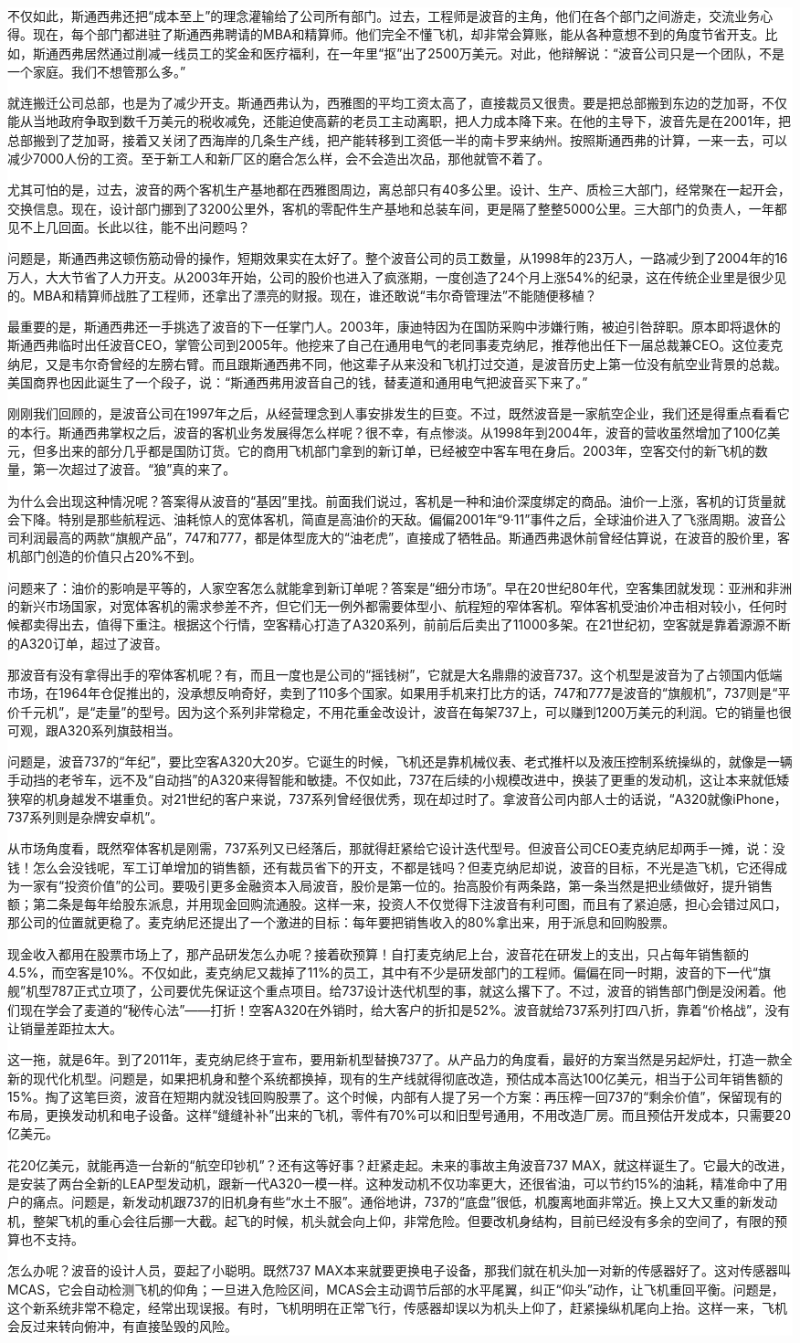不仅如此，斯通西弗还把“成本至上”的理念灌输给了公司所有部门。过去，工程师是波音的主角，他们在各个部门之间游走，交流业务心得。现在，每个部门都进驻了斯通西弗聘请的MBA和精算师。他们完全不懂飞机，却非常会算账，能从各种意想不到的角度节省开支。比如，斯通西弗居然通过削减一线员工的奖金和医疗福利，在一年里“抠”出了2500万美元。对此，他辩解说：“波音公司只是一个团队，不是一个家庭。我们不想管那么多。”

就连搬迁公司总部，也是为了减少开支。斯通西弗认为，西雅图的平均工资太高了，直接裁员又很贵。要是把总部搬到东边的芝加哥，不仅能从当地政府争取到数千万美元的税收减免，还能迫使高薪的老员工主动离职，把人力成本降下来。在他的主导下，波音先是在2001年，把总部搬到了芝加哥，接着又关闭了西海岸的几条生产线，把产能转移到工资低一半的南卡罗来纳州。按照斯通西弗的计算，一来一去，可以减少7000人份的工资。至于新工人和新厂区的磨合怎么样，会不会造出次品，那他就管不着了。

尤其可怕的是，过去，波音的两个客机生产基地都在西雅图周边，离总部只有40多公里。设计、生产、质检三大部门，经常聚在一起开会，交换信息。现在，设计部门挪到了3200公里外，客机的零配件生产基地和总装车间，更是隔了整整5000公里。三大部门的负责人，一年都见不上几回面。长此以往，能不出问题吗？

问题是，斯通西弗这顿伤筋动骨的操作，短期效果实在太好了。整个波音公司的员工数量，从1998年的23万人，一路减少到了2004年的16万人，大大节省了人力开支。从2003年开始，公司的股价也进入了疯涨期，一度创造了24个月上涨54%的纪录，这在传统企业里是很少见的。MBA和精算师战胜了工程师，还拿出了漂亮的财报。现在，谁还敢说“韦尔奇管理法”不能随便移植？

最重要的是，斯通西弗还一手挑选了波音的下一任掌门人。2003年，康迪特因为在国防采购中涉嫌行贿，被迫引咎辞职。原本即将退休的斯通西弗临时出任波音CEO，掌管公司到2005年。他挖来了自己在通用电气的老同事麦克纳尼，推荐他出任下一届总裁兼CEO。这位麦克纳尼，又是韦尔奇曾经的左膀右臂。而且跟斯通西弗不同，他这辈子从来没和飞机打过交道，是波音历史上第一位没有航空业背景的总裁。美国商界也因此诞生了一个段子，说：“斯通西弗用波音自己的钱，替麦道和通用电气把波音买下来了。”

刚刚我们回顾的，是波音公司在1997年之后，从经营理念到人事安排发生的巨变。不过，既然波音是一家航空企业，我们还是得重点看看它的本行。斯通西弗掌权之后，波音的客机业务发展得怎么样呢？很不幸，有点惨淡。从1998年到2004年，波音的营收虽然增加了100亿美元，但多出来的部分几乎都是国防订货。它的商用飞机部门拿到的新订单，已经被空中客车甩在身后。2003年，空客交付的新飞机的数量，第一次超过了波音。“狼”真的来了。

为什么会出现这种情况呢？答案得从波音的“基因”里找。前面我们说过，客机是一种和油价深度绑定的商品。油价一上涨，客机的订货量就会下降。特别是那些航程远、油耗惊人的宽体客机，简直是高油价的天敌。偏偏2001年“9·11”事件之后，全球油价进入了飞涨周期。波音公司利润最高的两款“旗舰产品”，747和777，都是体型庞大的“油老虎”，直接成了牺牲品。斯通西弗退休前曾经估算说，在波音的股价里，客机部门创造的价值只占20%不到。

问题来了：油价的影响是平等的，人家空客怎么就能拿到新订单呢？答案是“细分市场”。早在20世纪80年代，空客集团就发现：亚洲和非洲的新兴市场国家，对宽体客机的需求参差不齐，但它们无一例外都需要体型小、航程短的窄体客机。窄体客机受油价冲击相对较小，任何时候都卖得出去，值得下重注。根据这个行情，空客精心打造了A320系列，前前后后卖出了11000多架。在21世纪初，空客就是靠着源源不断的A320订单，超过了波音。

那波音有没有拿得出手的窄体客机呢？有，而且一度也是公司的“摇钱树”，它就是大名鼎鼎的波音737。这个机型是波音为了占领国内低端市场，在1964年仓促推出的，没承想反响奇好，卖到了110多个国家。如果用手机来打比方的话，747和777是波音的“旗舰机”，737则是“平价千元机”，是“走量”的型号。因为这个系列非常稳定，不用花重金改设计，波音在每架737上，可以赚到1200万美元的利润。它的销量也很可观，跟A320系列旗鼓相当。

问题是，波音737的“年纪”，要比空客A320大20岁。它诞生的时候，飞机还是靠机械仪表、老式推杆以及液压控制系统操纵的，就像是一辆手动挡的老爷车，远不及“自动挡”的A320来得智能和敏捷。不仅如此，737在后续的小规模改进中，换装了更重的发动机，这让本来就低矮狭窄的机身越发不堪重负。对21世纪的客户来说，737系列曾经很优秀，现在却过时了。拿波音公司内部人士的话说，“A320就像iPhone，737系列则是杂牌安卓机”。

从市场角度看，既然窄体客机是刚需，737系列又已经落后，那就得赶紧给它设计迭代型号。但波音公司CEO麦克纳尼却两手一摊，说：没钱！怎么会没钱呢，军工订单增加的销售额，还有裁员省下的开支，不都是钱吗？但麦克纳尼却说，波音的目标，不光是造飞机，它还得成为一家有“投资价值”的公司。要吸引更多金融资本入局波音，股价是第一位的。抬高股价有两条路，第一条当然是把业绩做好，提升销售额；第二条是每年给股东派息，并用现金回购流通股。这样一来，投资人不仅觉得下注波音有利可图，而且有了紧迫感，担心会错过风口，那公司的位置就更稳了。麦克纳尼还提出了一个激进的目标：每年要把销售收入的80%拿出来，用于派息和回购股票。

现金收入都用在股票市场上了，那产品研发怎么办呢？接着砍预算！自打麦克纳尼上台，波音花在研发上的支出，只占每年销售额的4.5%，而空客是10%。不仅如此，麦克纳尼又裁掉了11%的员工，其中有不少是研发部门的工程师。偏偏在同一时期，波音的下一代“旗舰”机型787正式立项了，公司要优先保证这个重点项目。给737设计迭代机型的事，就这么撂下了。不过，波音的销售部门倒是没闲着。他们现在学会了麦道的“秘传心法”——打折！空客A320在外销时，给大客户的折扣是52%。波音就给737系列打四八折，靠着“价格战”，没有让销量差距拉太大。

这一拖，就是6年。到了2011年，麦克纳尼终于宣布，要用新机型替换737了。从产品力的角度看，最好的方案当然是另起炉灶，打造一款全新的现代化机型。问题是，如果把机身和整个系统都换掉，现有的生产线就得彻底改造，预估成本高达100亿美元，相当于公司年销售额的15%。掏了这笔巨资，波音在短期内就没钱回购股票了。这个时候，内部有人提了另一个方案：再压榨一回737的“剩余价值”，保留现有的布局，更换发动机和电子设备。这样“缝缝补补”出来的飞机，零件有70%可以和旧型号通用，不用改造厂房。而且预估开发成本，只需要20亿美元。

花20亿美元，就能再造一台新的“航空印钞机”？还有这等好事？赶紧走起。未来的事故主角波音737 MAX，就这样诞生了。它最大的改进，是安装了两台全新的LEAP型发动机，跟新一代A320一模一样。这种发动机不仅功率更大，还很省油，可以节约15%的油耗，精准命中了用户的痛点。问题是，新发动机跟737的旧机身有些“水土不服”。通俗地讲，737的“底盘”很低，机腹离地面非常近。换上又大又重的新发动机，整架飞机的重心会往后挪一大截。起飞的时候，机头就会向上仰，非常危险。但要改机身结构，目前已经没有多余的空间了，有限的预算也不支持。

怎么办呢？波音的设计人员，耍起了小聪明。既然737 MAX本来就要更换电子设备，那我们就在机头加一对新的传感器好了。这对传感器叫MCAS，它会自动检测飞机的仰角；一旦进入危险区间，MCAS会主动调节后部的水平尾翼，纠正“仰头”动作，让飞机重回平衡。问题是，这个新系统非常不稳定，经常出现误报。有时，飞机明明在正常飞行，传感器却误以为机头上仰了，赶紧操纵机尾向上抬。这样一来，飞机会反过来转向俯冲，有直接坠毁的风险。
